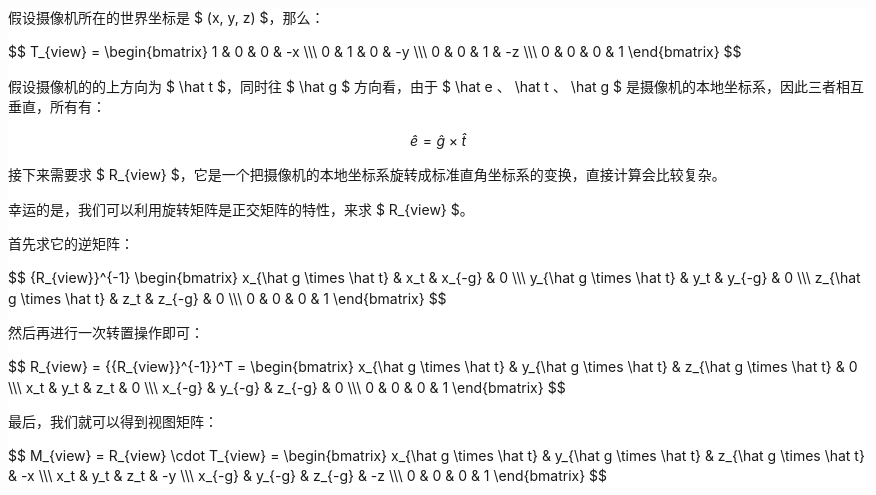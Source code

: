 假设摄像机所在的世界坐标是 $ (x, y, z) $，那么：

<div>
$$
T_{view} = \begin{bmatrix} 1 & 0 & 0 & -x \\\ 0 & 1 & 0 & -y \\\ 0 & 0 & 1 & -z \\\ 0 & 0 & 0 & 1 \end{bmatrix}
$$
</div>

假设摄像机的的上方向为 $ \hat t $，同时往 $ \hat g $ 方向看，由于 $ \hat e $、$ \hat t $、$ \hat g $ 是摄像机的本地坐标系，因此三者相互垂直，所有有：

$$
\hat e = \hat g \times \hat t
$$

接下来需要求 $ R_{view} $，它是一个把摄像机的本地坐标系旋转成标准直角坐标系的变换，直接计算会比较复杂。

幸运的是，我们可以利用旋转矩阵是正交矩阵的特性，来求 $ R_{view} $。

首先求它的逆矩阵：

<div>
$$
{R_{view}}^{-1}
\begin{bmatrix}
x_{\hat g \times \hat t} & x_t & x_{-g} & 0 \\\ 
y_{\hat g \times \hat t} & y_t & y_{-g} & 0 \\\ 
z_{\hat g \times \hat t} & z_t & z_{-g} & 0 \\\ 
0 & 0 & 0 & 1
\end{bmatrix}
$$
</div>

然后再进行一次转置操作即可：

<div>
$$
R_{view} = {{R_{view}}^{-1}}^T =
\begin{bmatrix}
x_{\hat g \times \hat t} & y_{\hat g \times \hat t} & z_{\hat g \times \hat t} & 0 \\\
x_t & y_t & z_t & 0 \\\
x_{-g} & y_{-g} & z_{-g} & 0 \\\
0 & 0 & 0 & 1
\end{bmatrix}
$$
</div>

最后，我们就可以得到视图矩阵：

<div>
$$
M_{view} =
R_{view} \cdot T_{view} =
\begin{bmatrix}
x_{\hat g \times \hat t} & y_{\hat g \times \hat t} & z_{\hat g \times \hat t} & -x \\\
x_t & y_t & z_t & -y \\\
x_{-g} & y_{-g} & z_{-g} & -z \\\
0 & 0 & 0 & 1
\end{bmatrix}
$$
</div>
